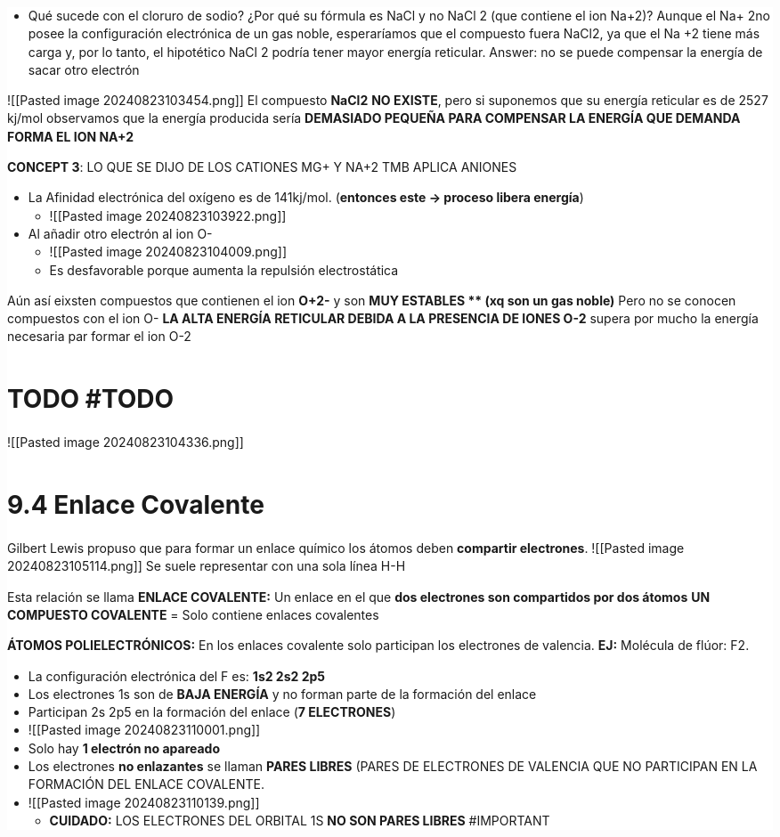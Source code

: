 
- Qué sucede con el cloruro de sodio?
¿Por qué su fórmula es NaCl y no NaCl 2 (que contiene el ion Na+2)? Aunque el Na+
2no posee la configuración electrónica de un gas noble, esperaríamos que el compuesto fuera NaCl2, ya que el Na +2 tiene más carga y, por lo tanto, el hipotético NaCl 2 podría tener mayor energía reticular. 
Answer: no se puede compensar la energía de sacar otro electrón

![[Pasted image 20240823103454.png]]
El compuesto **NaCl2** **NO EXISTE**, pero si suponemos que su energía reticular es de  2527 kj/mol observamos que la energía producida sería **DEMASIADO PEQUEÑA PARA COMPENSAR LA ENERGÍA QUE DEMANDA FORMA EL ION NA+2**

**CONCEPT 3**: LO QUE SE DIJO DE LOS CATIONES MG+ Y NA+2 TMB APLICA ANIONES
- La Afinidad electrónica del oxígeno es de 141kj/mol. (**entonces este -> proceso libera energía**)
	- ![[Pasted image 20240823103922.png]]
- Al añadir otro electrón al ion O-
	- ![[Pasted image 20240823104009.png]]
	- Es desfavorable porque aumenta la repulsión electrostática

Aún así eixsten compuestos que contienen el ion **O+2-** y son **MUY ESTABLES ** (xq son un gas noble)**
Pero no se conocen compuestos con el ion O-
**LA ALTA ENERGÍA RETICULAR DEBIDA A LA PRESENCIA DE IONES O-2** supera por mucho la energía necesaria par formar el ion O-2

# TODO #TODO
![[Pasted image 20240823104336.png]]


# 9.4 Enlace Covalente

Gilbert Lewis propuso que para formar un enlace químico los átomos deben **compartir electrones**.
	![[Pasted image 20240823105114.png]]
	Se suele representar con una sola línea H-H

Esta relación se llama **ENLACE COVALENTE:** Un enlace en el que **dos electrones son compartidos por dos átomos**
**UN COMPUESTO COVALENTE** = Solo contiene enlaces covalentes

**ÁTOMOS POLIELECTRÓNICOS:**
En los enlaces covalente solo participan los electrones de valencia.
**EJ:**
Molécula de flúor: F2.
- La configuración electrónica del F es: **1s2 2s2 2p5**
- Los electrones 1s son de **BAJA ENERGÍA** y no forman parte de la formación del enlace
- Participan 2s 2p5 en la formación del enlace (**7 ELECTRONES**)
- ![[Pasted image 20240823110001.png]]
- Solo hay **1 electrón no apareado** 
- Los electrones **no enlazantes** se llaman **PARES LIBRES** (PARES DE ELECTRONES DE VALENCIA QUE NO PARTICIPAN EN LA FORMACIÓN DEL ENLACE COVALENTE.
- ![[Pasted image 20240823110139.png]]
	- **CUIDADO:** LOS ELECTRONES DEL ORBITAL 1S **NO SON PARES LIBRES** #IMPORTANT 
